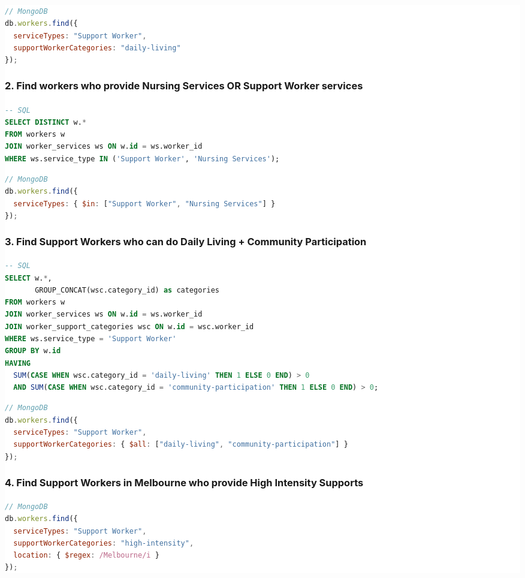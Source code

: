 ```javascript
// MongoDB
db.workers.find({
  serviceTypes: "Support Worker",
  supportWorkerCategories: "daily-living"
});
```

### 2. Find workers who provide Nursing Services OR Support Worker services
```sql
-- SQL
SELECT DISTINCT w.*
FROM workers w
JOIN worker_services ws ON w.id = ws.worker_id
WHERE ws.service_type IN ('Support Worker', 'Nursing Services');
```

```javascript
// MongoDB
db.workers.find({
  serviceTypes: { $in: ["Support Worker", "Nursing Services"] }
});
```

### 3. Find Support Workers who can do Daily Living + Community Participation
```sql
-- SQL
SELECT w.*,
       GROUP_CONCAT(wsc.category_id) as categories
FROM workers w
JOIN worker_services ws ON w.id = ws.worker_id
JOIN worker_support_categories wsc ON w.id = wsc.worker_id
WHERE ws.service_type = 'Support Worker'
GROUP BY w.id
HAVING
  SUM(CASE WHEN wsc.category_id = 'daily-living' THEN 1 ELSE 0 END) > 0
  AND SUM(CASE WHEN wsc.category_id = 'community-participation' THEN 1 ELSE 0 END) > 0;
```

```javascript
// MongoDB
db.workers.find({
  serviceTypes: "Support Worker",
  supportWorkerCategories: { $all: ["daily-living", "community-participation"] }
});
```

### 4. Find Support Workers in Melbourne who provide High Intensity Supports
```javascript
// MongoDB
db.workers.find({
  serviceTypes: "Support Worker",
  supportWorkerCategories: "high-intensity",
  location: { $regex: /Melbourne/i }
});
```
